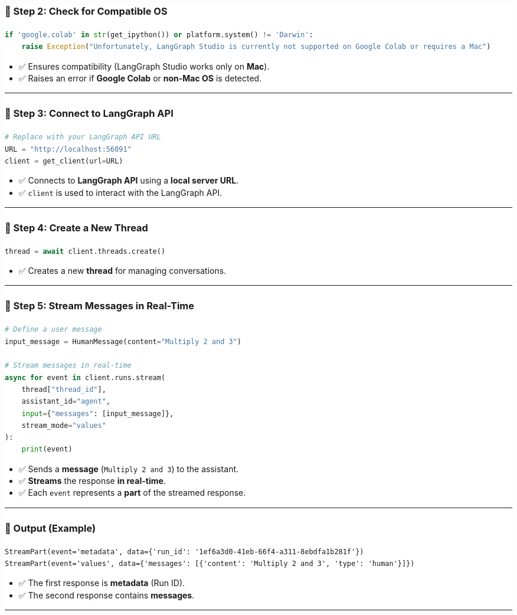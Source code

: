 
### **🔹 Step 2: Check for Compatible OS**
```python
if 'google.colab' in str(get_ipython()) or platform.system() != 'Darwin':
    raise Exception("Unfortunately, LangGraph Studio is currently not supported on Google Colab or requires a Mac")
```
- ✅ Ensures compatibility (LangGraph Studio works only on **Mac**).
- ✅ Raises an error if **Google Colab** or **non-Mac OS** is detected.

---

### **🔹 Step 3: Connect to LangGraph API**
```python
# Replace with your LangGraph API URL
URL = "http://localhost:56091"
client = get_client(url=URL)
```
- ✅ Connects to **LangGraph API** using a **local server URL**.
- ✅ `client` is used to interact with the LangGraph API.

---

### **🔹 Step 4: Create a New Thread**
```python
thread = await client.threads.create()
```
- ✅ Creates a new **thread** for managing conversations.

---

### **🔹 Step 5: Stream Messages in Real-Time**
```python
# Define a user message
input_message = HumanMessage(content="Multiply 2 and 3")

# Stream messages in real-time
async for event in client.runs.stream(
    thread["thread_id"], 
    assistant_id="agent", 
    input={"messages": [input_message]}, 
    stream_mode="values"
):
    print(event)
```
- ✅ Sends a **message** (`Multiply 2 and 3`) to the assistant.
- ✅ **Streams** the response **in real-time**.
- ✅ Each `event` represents a **part** of the streamed response.

---

### **🔷 Output (Example)**
```
StreamPart(event='metadata', data={'run_id': '1ef6a3d0-41eb-66f4-a311-8ebdfa1b281f'})
StreamPart(event='values', data={'messages': [{'content': 'Multiply 2 and 3', 'type': 'human'}]})
```
- ✅ The first response is **metadata** (Run ID).
- ✅ The second response contains **messages**.

---